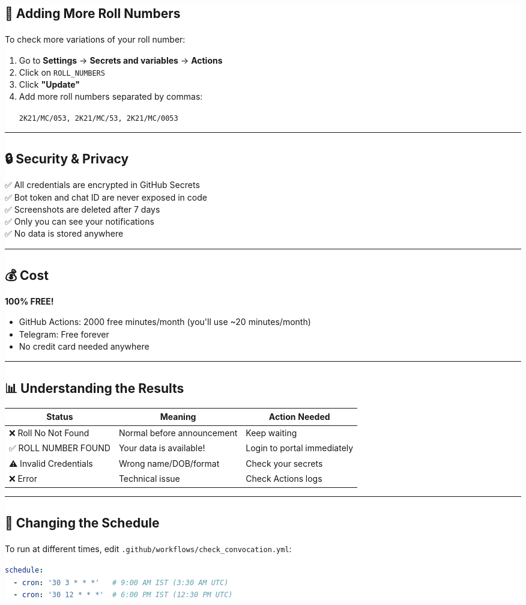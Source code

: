 
## 🎯 Adding More Roll Numbers

To check more variations of your roll number:

1. Go to **Settings** → **Secrets and variables** → **Actions**
2. Click on `ROLL_NUMBERS`
3. Click **"Update"**
4. Add more roll numbers separated by commas:
   ```
   2K21/MC/053, 2K21/MC/53, 2K21/MC/0053
   ```

---

## 🔒 Security & Privacy

✅ All credentials are encrypted in GitHub Secrets  
✅ Bot token and chat ID are never exposed in code  
✅ Screenshots are deleted after 7 days  
✅ Only you can see your notifications  
✅ No data is stored anywhere  

---

## 💰 Cost

**100% FREE!**
- GitHub Actions: 2000 free minutes/month (you'll use ~20 minutes/month)
- Telegram: Free forever
- No credit card needed anywhere

---

## 📊 Understanding the Results

| Status | Meaning | Action Needed |
|--------|---------|---------------|
| ❌ Roll No Not Found | Normal before announcement | Keep waiting |
| ✅ ROLL NUMBER FOUND | Your data is available! | Login to portal immediately |
| ⚠️ Invalid Credentials | Wrong name/DOB/format | Check your secrets |
| ❌ Error | Technical issue | Check Actions logs |

---

## 🔄 Changing the Schedule

To run at different times, edit `.github/workflows/check_convocation.yml`:

```yaml
schedule:
  - cron: '30 3 * * *'   # 9:00 AM IST (3:30 AM UTC)
  - cron: '30 12 * * *'  # 6:00 PM IST (12:30 PM UTC)
```

